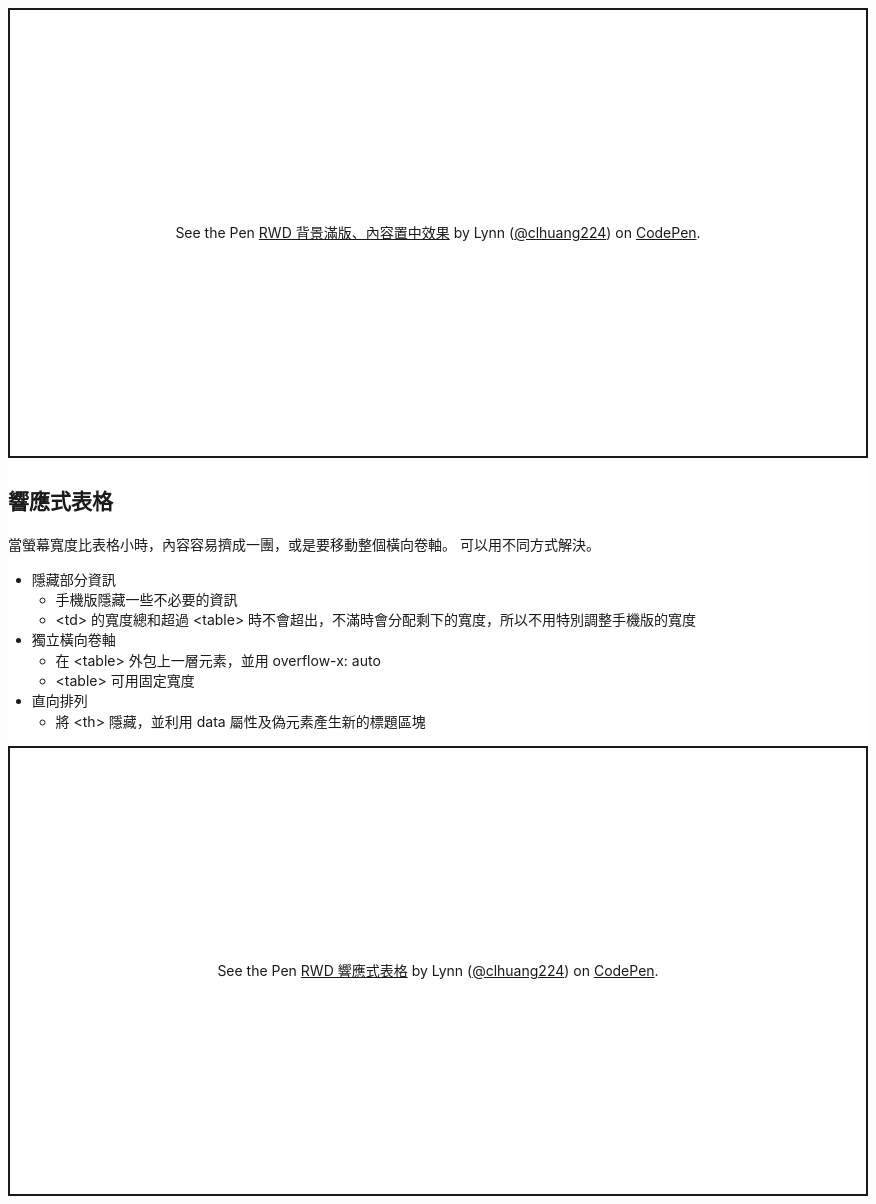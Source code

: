 <p class="codepen" data-height="450" data-theme-id="default" data-default-tab="result" data-user="clhuang224" data-slug-hash="jOPzdvM" style="height: 450px; box-sizing: border-box; display: flex; align-items: center; justify-content: center; border: 2px solid; margin: 1em 0; padding: 1em;" data-pen-title="RWD 背景滿版、內容置中效果">
  <span>See the Pen <a href="https://codepen.io/clhuang224/pen/jOPzdvM">
  RWD 背景滿版、內容置中效果</a> by Lynn (<a href="https://codepen.io/clhuang224">@clhuang224</a>)
  on <a href="https://codepen.io">CodePen</a>.</span>
</p>

## 響應式表格

當螢幕寬度比表格小時，內容容易擠成一團，或是要移動整個橫向卷軸。
可以用不同方式解決。

* 隱藏部分資訊
  * 手機版隱藏一些不必要的資訊
  * <td\> 的寬度總和超過 <table\> 時不會超出，不滿時會分配剩下的寬度，所以不用特別調整手機版的寬度
* 獨立橫向卷軸
  * 在 <table\> 外包上一層元素，並用 overflow-x: auto
  * <table\> 可用固定寬度
* 直向排列
  * 將 <th\> 隱藏，並利用 data 屬性及偽元素產生新的標題區塊

<p class="codepen" data-height="450" data-theme-id="default" data-default-tab="css,result" data-user="clhuang224" data-slug-hash="gOpeEra" style="height: 450px; box-sizing: border-box; display: flex; align-items: center; justify-content: center; border: 2px solid; margin: 1em 0; padding: 1em;" data-pen-title="RWD 響應式表格">
  <span>See the Pen <a href="https://codepen.io/clhuang224/pen/gOpeEra">
  RWD 響應式表格</a> by Lynn (<a href="https://codepen.io/clhuang224">@clhuang224</a>)
  on <a href="https://codepen.io">CodePen</a>.</span>
</p>

<script async src="https://static.codepen.io/assets/embed/ei.js"></script>
